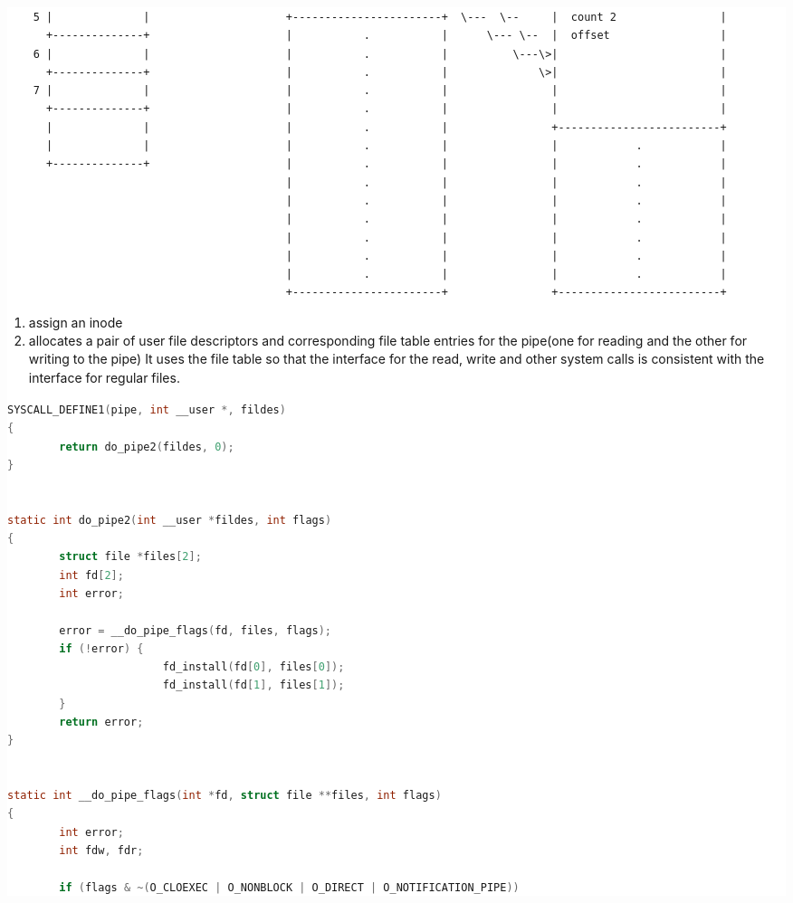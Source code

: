         5 |              |                     +-----------------------+  \---  \--     |  count 2                |     
          +--------------+                     |           .           |      \--- \--  |  offset                 |     
        6 |              |                     |           .           |          \---\>|                         |     
          +--------------+                     |           .           |              \>|                         |     
        7 |              |                     |           .           |                |                         |     
          +--------------+                     |           .           |                |                         |     
          |              |                     |           .           |                +-------------------------+     
          |              |                     |           .           |                |            .            |     
          +--------------+                     |           .           |                |            .            |     
                                               |           .           |                |            .            |     
                                               |           .           |                |            .            |     
                                               |           .           |                |            .            |     
                                               |           .           |                |            .            |     
                                               |           .           |                |            .            |     
                                               |           .           |                |            .            |     
                                               +-----------------------+                +-------------------------+     


1. assign an inode
2. allocates a pair of user file descriptors and corresponding file table entries for the pipe(one for reading and the other for writing to the pipe)
It uses the file table so that the interface for the read, write and other system calls is consistent with the interface for regular files.


```c
SYSCALL_DEFINE1(pipe, int __user *, fildes)
{
        return do_pipe2(fildes, 0);
}


static int do_pipe2(int __user *fildes, int flags)
{
        struct file *files[2];
        int fd[2];
        int error;

        error = __do_pipe_flags(fd, files, flags);
        if (!error) {     
                        fd_install(fd[0], files[0]);
                        fd_install(fd[1], files[1]);
        }
        return error;
}


static int __do_pipe_flags(int *fd, struct file **files, int flags)
{
        int error;
        int fdw, fdr;

        if (flags & ~(O_CLOEXEC | O_NONBLOCK | O_DIRECT | O_NOTIFICATION_PIPE))
```